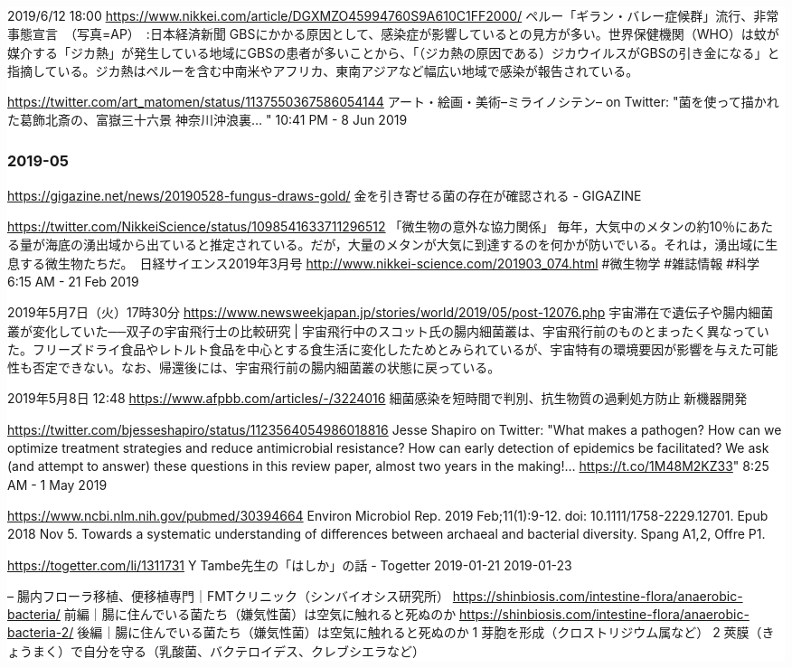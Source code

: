 
2019/6/12 18:00
https://www.nikkei.com/article/DGXMZO45994760S9A610C1FF2000/
ペルー「ギラン・バレー症候群」流行、非常事態宣言　（写真=AP）　:日本経済新聞
GBSにかかる原因として、感染症が影響しているとの見方が多い。世界保健機関（WHO）は蚊が媒介する「ジカ熱」が発生している地域にGBSの患者が多いことから、「（ジカ熱の原因である）ジカウイルスがGBSの引き金になる」と指摘している。ジカ熱はペルーを含む中南米やアフリカ、東南アジアなど幅広い地域で感染が報告されている。


https://twitter.com/art_matomen/status/1137550367586054144
アート・絵画・美術–ミライノシテン– on Twitter: "菌を使って描かれた葛飾北斎の、富嶽三十六景 神奈川沖浪裏… "
10:41 PM - 8 Jun 2019


### 2019-05

https://gigazine.net/news/20190528-fungus-draws-gold/
金を引き寄せる菌の存在が確認される - GIGAZINE

https://twitter.com/NikkeiScience/status/1098541633711296512
「微生物の意外な協力関係」
毎年，大気中のメタンの約10％にあたる量が海底の湧出域から出ていると推定されている。だが，大量のメタンが大気に到達するのを何かが防いでいる。それは，湧出域に生息する微生物たちだ。　日経サイエンス2019年3月号 http://www.nikkei-science.com/201903_074.html  #微生物学 #雑誌情報 #科学
6:15 AM - 21 Feb 2019

2019年5月7日（火）17時30分
https://www.newsweekjapan.jp/stories/world/2019/05/post-12076.php
宇宙滞在で遺伝子や腸内細菌叢が変化していた──双子の宇宙飛行士の比較研究 | 
宇宙飛行中のスコット氏の腸内細菌叢は、宇宙飛行前のものとまったく異なっていた。フリーズドライ食品やレトルト食品を中心とする食生活に変化したためとみられているが、宇宙特有の環境要因が影響を与えた可能性も否定できない。なお、帰還後には、宇宙飛行前の腸内細菌叢の状態に戻っている。

2019年5月8日 12:48
https://www.afpbb.com/articles/-/3224016
細菌感染を短時間で判別、抗生物質の過剰処方防止 新機器開発

https://twitter.com/bjesseshapiro/status/1123564054986018816
Jesse Shapiro on Twitter: "What makes a pathogen? How can we optimize treatment strategies and reduce antimicrobial resistance? How can early detection of epidemics be facilitated? We ask (and attempt to answer) these questions in this review paper, almost two years in the making!… https://t.co/1M48M2KZ33"
8:25 AM - 1 May 2019




https://www.ncbi.nlm.nih.gov/pubmed/30394664
Environ Microbiol Rep. 2019 Feb;11(1):9-12. doi: 10.1111/1758-2229.12701. Epub 2018 Nov 5.
Towards a systematic understanding of differences between archaeal and bacterial diversity.
Spang A1,2, Offre P1.

https://togetter.com/li/1311731
Y Tambe先生の「はしか」の話 - Togetter
2019-01-21
2019-01-23



 – 腸内フローラ移植、便移植専門｜FMTクリニック（シンバイオシス研究所）
https://shinbiosis.com/intestine-flora/anaerobic-bacteria/
前編｜腸に住んでいる菌たち（嫌気性菌）は空気に触れると死ぬのか
https://shinbiosis.com/intestine-flora/anaerobic-bacteria-2/
後編｜腸に住んでいる菌たち（嫌気性菌）は空気に触れると死ぬのか
1 芽胞を形成（クロストリジウム属など）
2 莢膜（きょうまく）で自分を守る（乳酸菌、バクテロイデス、クレブシエラなど）
